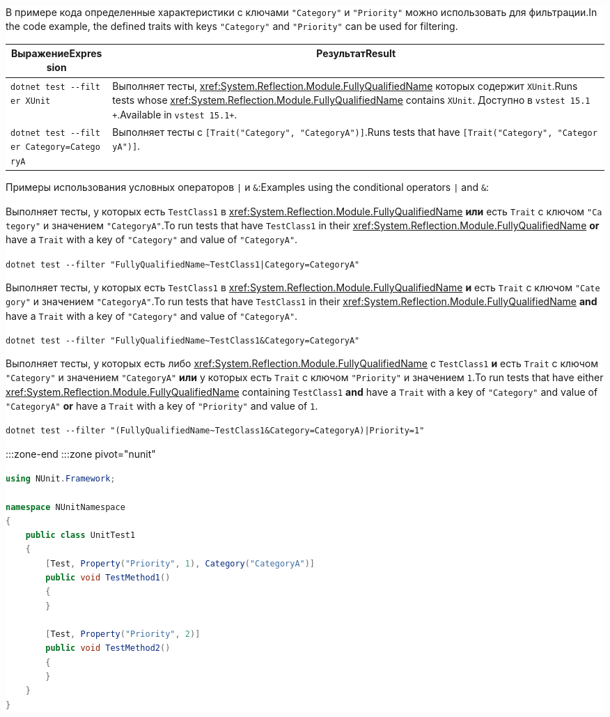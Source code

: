 <span data-ttu-id="e3bc3-133">В примере кода определенные характеристики с ключами `"Category"` и `"Priority"` можно использовать для фильтрации.</span><span class="sxs-lookup"><span data-stu-id="e3bc3-133">In the code example, the defined traits with keys `"Category"` and `"Priority"` can be used for filtering.</span></span>

| <span data-ttu-id="e3bc3-134">Выражение</span><span class="sxs-lookup"><span data-stu-id="e3bc3-134">Expression</span></span> | <span data-ttu-id="e3bc3-135">Результат</span><span class="sxs-lookup"><span data-stu-id="e3bc3-135">Result</span></span> |
|--|--|
| `dotnet test --filter XUnit` | <span data-ttu-id="e3bc3-136">Выполняет тесты, <xref:System.Reflection.Module.FullyQualifiedName> которых содержит `XUnit`.</span><span class="sxs-lookup"><span data-stu-id="e3bc3-136">Runs tests whose <xref:System.Reflection.Module.FullyQualifiedName> contains `XUnit`.</span></span>  <span data-ttu-id="e3bc3-137">Доступно в `vstest 15.1+`.</span><span class="sxs-lookup"><span data-stu-id="e3bc3-137">Available in `vstest 15.1+`.</span></span> |
| `dotnet test --filter Category=CategoryA` | <span data-ttu-id="e3bc3-138">Выполняет тесты с `[Trait("Category", "CategoryA")]`.</span><span class="sxs-lookup"><span data-stu-id="e3bc3-138">Runs tests that have `[Trait("Category", "CategoryA")]`.</span></span> |

<span data-ttu-id="e3bc3-139">Примеры использования условных операторов `|` и `&`:</span><span class="sxs-lookup"><span data-stu-id="e3bc3-139">Examples using the conditional operators `|` and `&`:</span></span>

<span data-ttu-id="e3bc3-140">Выполняет тесты, у которых есть `TestClass1` в <xref:System.Reflection.Module.FullyQualifiedName> **или** есть `Trait` с ключом `"Category"` и значением `"CategoryA"`.</span><span class="sxs-lookup"><span data-stu-id="e3bc3-140">To run tests that have `TestClass1` in their <xref:System.Reflection.Module.FullyQualifiedName> **or** have a `Trait` with a key of `"Category"` and value of `"CategoryA"`.</span></span>

```dotnetcli
dotnet test --filter "FullyQualifiedName~TestClass1|Category=CategoryA"
```

<span data-ttu-id="e3bc3-141">Выполняет тесты, у которых есть `TestClass1` в <xref:System.Reflection.Module.FullyQualifiedName> **и** есть `Trait` с ключом `"Category"` и значением `"CategoryA"`.</span><span class="sxs-lookup"><span data-stu-id="e3bc3-141">To run tests that have `TestClass1` in their <xref:System.Reflection.Module.FullyQualifiedName> **and** have a `Trait` with a key of `"Category"` and value of `"CategoryA"`.</span></span>

```dotnetcli
dotnet test --filter "FullyQualifiedName~TestClass1&Category=CategoryA"
```

<span data-ttu-id="e3bc3-142">Выполняет тесты, у которых есть либо <xref:System.Reflection.Module.FullyQualifiedName> с `TestClass1` **и** есть `Trait` с ключом `"Category"` и значением `"CategoryA"` **или** у которых есть `Trait` с ключом `"Priority"` и значением `1`.</span><span class="sxs-lookup"><span data-stu-id="e3bc3-142">To run tests that have either <xref:System.Reflection.Module.FullyQualifiedName> containing `TestClass1` **and** have a `Trait` with a key of `"Category"` and value of `"CategoryA"` **or** have a `Trait` with a key of `"Priority"` and value of `1`.</span></span>

```dotnetcli
dotnet test --filter "(FullyQualifiedName~TestClass1&Category=CategoryA)|Priority=1"
```

:::zone-end
:::zone pivot="nunit"

```csharp
using NUnit.Framework;

namespace NUnitNamespace
{
    public class UnitTest1
    {
        [Test, Property("Priority", 1), Category("CategoryA")]
        public void TestMethod1()
        {
        }

        [Test, Property("Priority", 2)]
        public void TestMethod2()
        {
        }
    }
}
```
